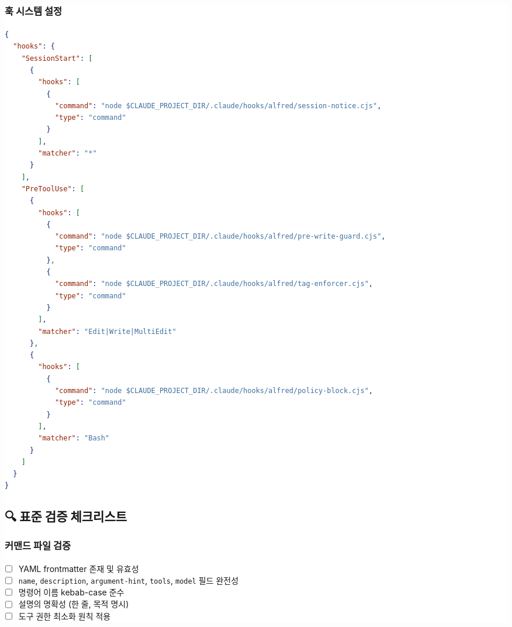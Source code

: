 ### 훅 시스템 설정

```json
{
  "hooks": {
    "SessionStart": [
      {
        "hooks": [
          {
            "command": "node $CLAUDE_PROJECT_DIR/.claude/hooks/alfred/session-notice.cjs",
            "type": "command"
          }
        ],
        "matcher": "*"
      }
    ],
    "PreToolUse": [
      {
        "hooks": [
          {
            "command": "node $CLAUDE_PROJECT_DIR/.claude/hooks/alfred/pre-write-guard.cjs",
            "type": "command"
          },
          {
            "command": "node $CLAUDE_PROJECT_DIR/.claude/hooks/alfred/tag-enforcer.cjs",
            "type": "command"
          }
        ],
        "matcher": "Edit|Write|MultiEdit"
      },
      {
        "hooks": [
          {
            "command": "node $CLAUDE_PROJECT_DIR/.claude/hooks/alfred/policy-block.cjs",
            "type": "command"
          }
        ],
        "matcher": "Bash"
      }
    ]
  }
}
```

## 🔍 표준 검증 체크리스트

### 커맨드 파일 검증

- [ ] YAML frontmatter 존재 및 유효성
- [ ] `name`, `description`, `argument-hint`, `tools`, `model` 필드 완전성
- [ ] 명령어 이름 kebab-case 준수
- [ ] 설명의 명확성 (한 줄, 목적 명시)
- [ ] 도구 권한 최소화 원칙 적용
